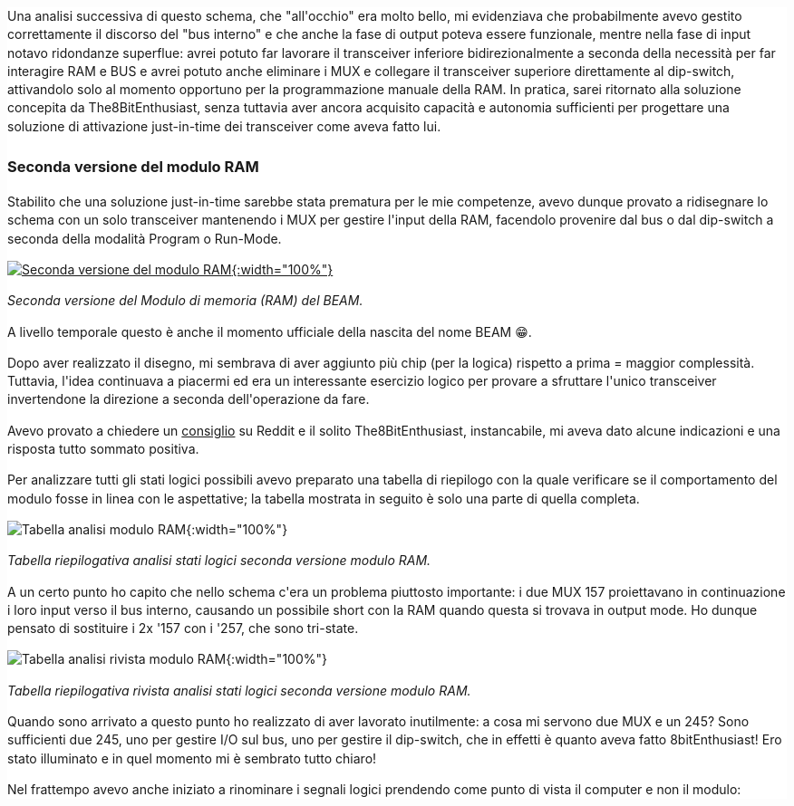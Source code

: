 Una analisi successiva di questo schema, che "all'occhio" era molto bello, mi evidenziava che probabilmente avevo gestito correttamente il discorso del "bus interno" e che anche la fase di output poteva essere funzionale, mentre nella fase di input notavo ridondanze superflue: avrei potuto far lavorare il transceiver inferiore bidirezionalmente a seconda della necessità per far interagire RAM e BUS e avrei potuto anche eliminare i MUX e collegare il transceiver superiore direttamente al dip-switch, attivandolo solo al momento opportuno per la programmazione manuale della RAM. In pratica, sarei ritornato alla soluzione concepita da The8BitEnthusiast, senza tuttavia aver ancora acquisito capacità e autonomia sufficienti per progettare una soluzione di attivazione just-in-time dei transceiver come aveva fatto lui.

### Seconda versione del modulo RAM

Stabilito che una soluzione just-in-time sarebbe stata prematura per le mie competenze, avevo dunque provato a ridisegnare lo schema con un solo transceiver mantenendo i MUX per gestire l'input della RAM, facendolo provenire dal bus o dal dip-switch a seconda della modalità Program o Run-Mode.

[![Seconda versione del modulo RAM](../../assets/ram/20-ram-2nd.png "Seconda versione del modulo RAM"){:width="100%"}](../../assets/ram/20-ram-2nd.png)

*Seconda versione del Modulo di memoria (RAM) del BEAM.*

A livello temporale questo è anche il momento ufficiale della nascita del nome BEAM 😁.

Dopo aver realizzato il disegno, mi sembrava di aver aggiunto più chip (per la logica) rispetto a prima = maggior complessità. Tuttavia, l'idea continuava a piacermi ed era un interessante esercizio logico per provare a sfruttare l'unico transceiver invertendone la direzione a seconda dell'operazione da fare.

Avevo provato a chiedere un [consiglio](https://www.reddit.com/r/beneater/comments/10inkvs/8bit_computer_ram_module_would_this_work/) su Reddit e il solito The8BitEnthusiast, instancabile, mi aveva dato alcune indicazioni e una risposta tutto sommato positiva.

Per analizzare tutti gli stati logici possibili avevo preparato una tabella di riepilogo con la quale verificare se il comportamento del modulo fosse in linea con le aspettative; la tabella mostrata in seguito è solo una parte di quella completa.

![Tabella analisi modulo RAM](../../assets/ram/20-ram-2nd-table.png "Tabella analisi modulo RAM"){:width="100%"}

*Tabella riepilogativa analisi stati logici seconda versione modulo RAM.*

A un certo punto ho capito che nello schema c'era un problema piuttosto importante: i due MUX 157 proiettavano in continuazione i loro input verso il bus interno, causando un possibile short con la RAM quando questa si trovava in output mode. Ho dunque pensato di sostituire i 2x '157 con i '257, che sono tri-state.

![Tabella analisi rivista modulo RAM](../../assets/ram/20-ram-2nd-table2.png){:width="100%"}

*Tabella riepilogativa rivista analisi stati logici seconda versione modulo RAM.*

Quando sono arrivato a questo punto ho realizzato di aver lavorato inutilmente: a cosa mi servono due MUX e un 245? Sono sufficienti due 245, uno per gestire I/O sul bus, uno per gestire il dip-switch, che in effetti è quanto aveva fatto 8bitEnthusiast! Ero stato illuminato e in quel momento mi è sembrato tutto chiaro!

Nel frattempo avevo anche iniziato a rinominare i segnali logici prendendo come punto di vista il computer e non il modulo:
